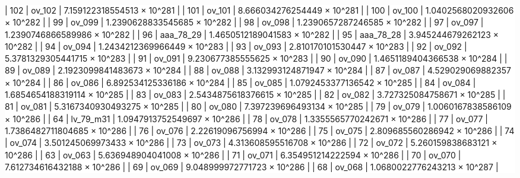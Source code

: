| 102 | ov_102 | 7.159122318554513 × 10^281 |
| 101 | ov_101 | 8.666034276254449 × 10^281 |
| 100 | ov_100 | 1.0402568020932606 × 10^282 |
| 99 | ov_099 | 1.2390628833545685 × 10^282 |
| 98 | ov_098 | 1.2390657287246585 × 10^282 |
| 97 | ov_097 | 1.2390746866589986 × 10^282 |
| 96 | aaa_78_29 | 1.4650512189041583 × 10^282 |
| 95 | aaa_78_28 | 3.945244679262123 × 10^282 |
| 94 | ov_094 | 1.2434212369966449 × 10^283 |
| 93 | ov_093 | 2.810170101530447 × 10^283 |
| 92 | ov_092 | 5.3781329305441715 × 10^283 |
| 91 | ov_091 | 9.230677385555625 × 10^283 |
| 90 | ov_090 | 1.4651189404366538 × 10^284 |
| 89 | ov_089 | 2.1923099841483673 × 10^284 |
| 88 | ov_088 | 3.132993124871947 × 10^284 |
| 87 | ov_087 | 4.529029069882357 × 10^284 |
| 86 | ov_086 | 6.892534125336186 × 10^284 |
| 85 | ov_085 | 1.0792453377136542 × 10^285 |
| 84 | ov_084 | 1.6854654188319114 × 10^285 |
| 83 | ov_083 | 2.5434875618376615 × 10^285 |
| 82 | ov_082 | 3.727325084758671 × 10^285 |
| 81 | ov_081 | 5.3167340930493275 × 10^285 |
| 80 | ov_080 | 7.397239696493134 × 10^285 |
| 79 | ov_079 | 1.0060167838586109 × 10^286 |
| 64 | lv_79_m31 | 1.0947913752549697 × 10^286 |
| 78 | ov_078 | 1.3355565770242671 × 10^286 |
| 77 | ov_077 | 1.7386482711804685 × 10^286 |
| 76 | ov_076 | 2.22619096756994 × 10^286 |
| 75 | ov_075 | 2.809685560286942 × 10^286 |
| 74 | ov_074 | 3.501245069973433 × 10^286 |
| 73 | ov_073 | 4.313608595516708 × 10^286 |
| 72 | ov_072 | 5.260159838683121 × 10^286 |
| 63 | ov_063 | 5.636948904041008 × 10^286 |
| 71 | ov_071 | 6.354951214222594 × 10^286 |
| 70 | ov_070 | 7.612734616432188 × 10^286 |
| 69 | ov_069 | 9.048999972771723 × 10^286 |
| 68 | ov_068 | 1.0680022776243213 × 10^287 |